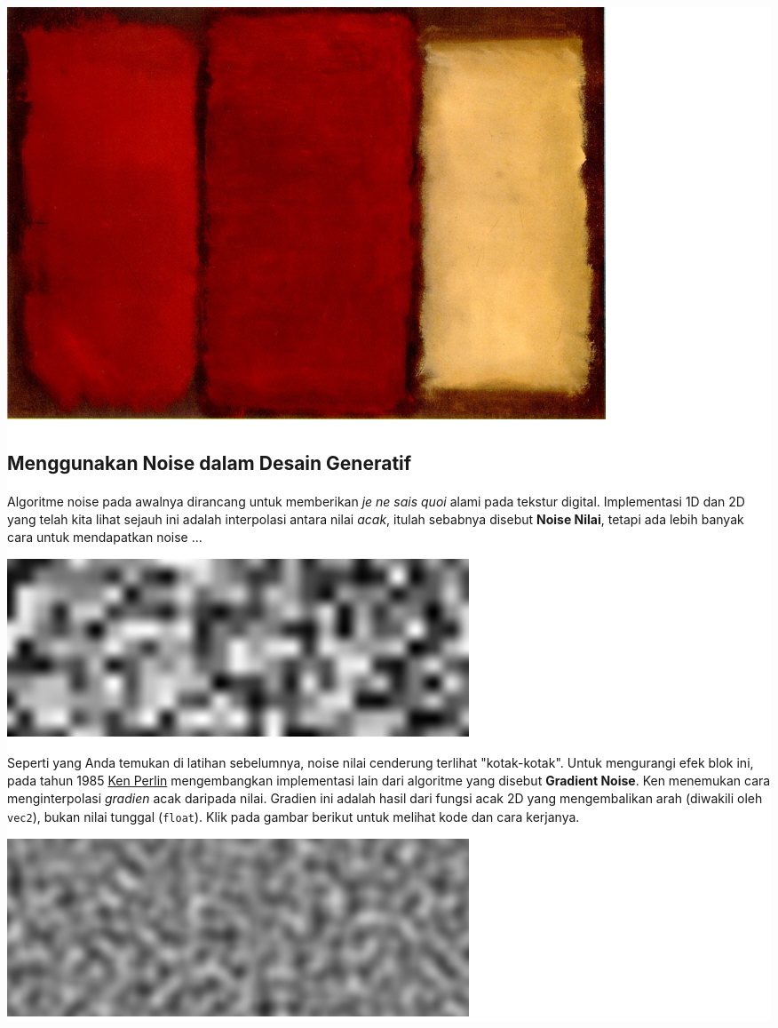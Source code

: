![Mark Rothko - Three (1950)](rothko.jpg)

## Menggunakan Noise dalam Desain Generatif

Algoritme noise pada awalnya dirancang untuk memberikan *je ne sais quoi* alami pada tekstur digital. Implementasi 1D dan 2D yang telah kita lihat sejauh ini adalah interpolasi antara nilai *acak*, itulah sebabnya disebut **Noise Nilai**, tetapi ada lebih banyak cara untuk mendapatkan noise ...

[ ![Inigo Quilez - Value Noise](value-noise.png) ](../edit.php#11/2d-vnoise.frag)

Seperti yang Anda temukan di latihan sebelumnya, noise nilai cenderung terlihat "kotak-kotak". Untuk mengurangi efek blok ini, pada tahun 1985 [Ken Perlin](https://mrl.nyu.edu/~perlin/) mengembangkan implementasi lain dari algoritme yang disebut **Gradient Noise**. Ken menemukan cara menginterpolasi *gradien* acak daripada nilai. Gradien ini adalah hasil dari fungsi acak 2D yang mengembalikan arah (diwakili oleh ```vec2```), bukan nilai tunggal (```float```). Klik pada gambar berikut untuk melihat kode dan cara kerjanya.

[ ![Inigo Quilez - Gradient Noise](gradient-noise.png) ](../edit.php#11/2d-gnoise.frag)
